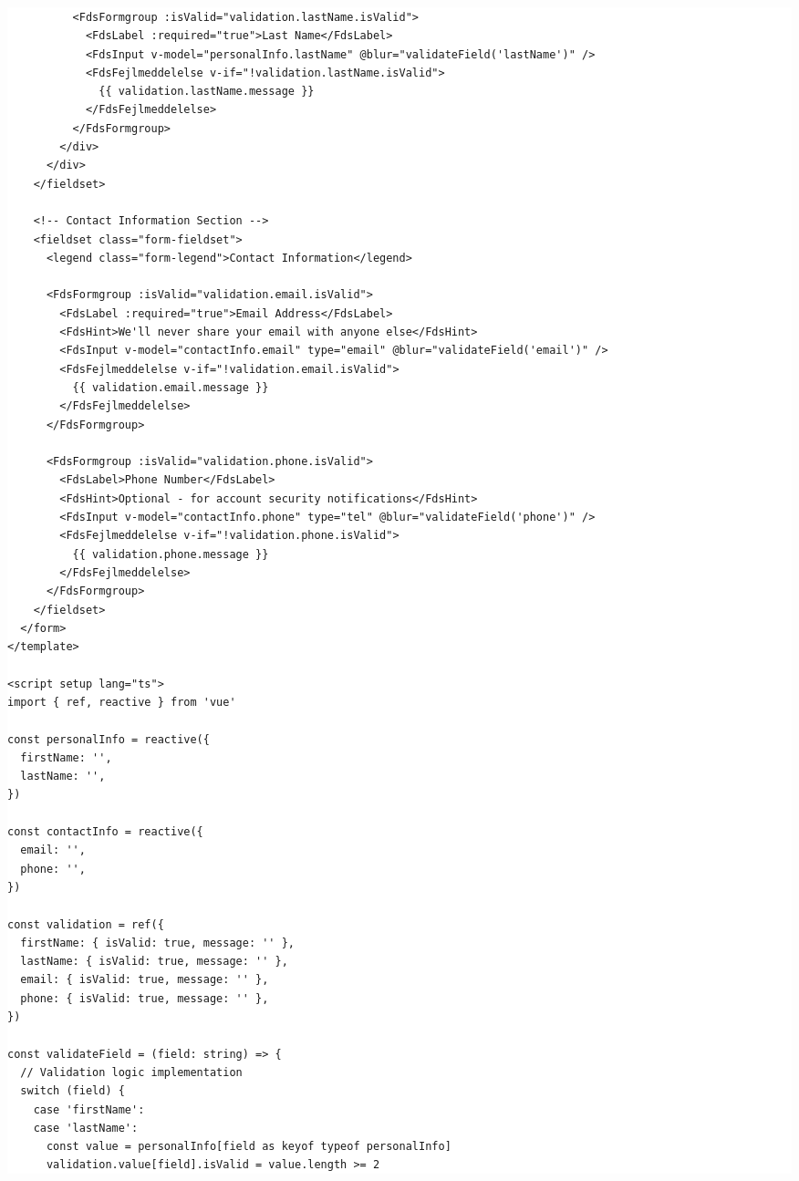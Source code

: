 ```vue
          <FdsFormgroup :isValid="validation.lastName.isValid">
            <FdsLabel :required="true">Last Name</FdsLabel>
            <FdsInput v-model="personalInfo.lastName" @blur="validateField('lastName')" />
            <FdsFejlmeddelelse v-if="!validation.lastName.isValid">
              {{ validation.lastName.message }}
            </FdsFejlmeddelelse>
          </FdsFormgroup>
        </div>
      </div>
    </fieldset>

    <!-- Contact Information Section -->
    <fieldset class="form-fieldset">
      <legend class="form-legend">Contact Information</legend>

      <FdsFormgroup :isValid="validation.email.isValid">
        <FdsLabel :required="true">Email Address</FdsLabel>
        <FdsHint>We'll never share your email with anyone else</FdsHint>
        <FdsInput v-model="contactInfo.email" type="email" @blur="validateField('email')" />
        <FdsFejlmeddelelse v-if="!validation.email.isValid">
          {{ validation.email.message }}
        </FdsFejlmeddelelse>
      </FdsFormgroup>

      <FdsFormgroup :isValid="validation.phone.isValid">
        <FdsLabel>Phone Number</FdsLabel>
        <FdsHint>Optional - for account security notifications</FdsHint>
        <FdsInput v-model="contactInfo.phone" type="tel" @blur="validateField('phone')" />
        <FdsFejlmeddelelse v-if="!validation.phone.isValid">
          {{ validation.phone.message }}
        </FdsFejlmeddelelse>
      </FdsFormgroup>
    </fieldset>
  </form>
</template>

<script setup lang="ts">
import { ref, reactive } from 'vue'

const personalInfo = reactive({
  firstName: '',
  lastName: '',
})

const contactInfo = reactive({
  email: '',
  phone: '',
})

const validation = ref({
  firstName: { isValid: true, message: '' },
  lastName: { isValid: true, message: '' },
  email: { isValid: true, message: '' },
  phone: { isValid: true, message: '' },
})

const validateField = (field: string) => {
  // Validation logic implementation
  switch (field) {
    case 'firstName':
    case 'lastName':
      const value = personalInfo[field as keyof typeof personalInfo]
      validation.value[field].isValid = value.length >= 2
```